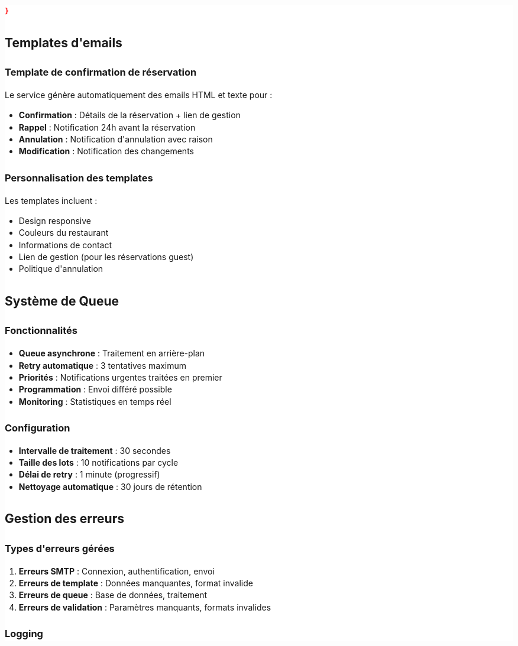 ```json
}
```

## Templates d'emails

### Template de confirmation de réservation

Le service génère automatiquement des emails HTML et texte pour :
- **Confirmation** : Détails de la réservation + lien de gestion
- **Rappel** : Notification 24h avant la réservation
- **Annulation** : Notification d'annulation avec raison
- **Modification** : Notification des changements

### Personnalisation des templates

Les templates incluent :
- Design responsive
- Couleurs du restaurant
- Informations de contact
- Lien de gestion (pour les réservations guest)
- Politique d'annulation

## Système de Queue

### Fonctionnalités

- **Queue asynchrone** : Traitement en arrière-plan
- **Retry automatique** : 3 tentatives maximum
- **Priorités** : Notifications urgentes traitées en premier
- **Programmation** : Envoi différé possible
- **Monitoring** : Statistiques en temps réel

### Configuration

- **Intervalle de traitement** : 30 secondes
- **Taille des lots** : 10 notifications par cycle
- **Délai de retry** : 1 minute (progressif)
- **Nettoyage automatique** : 30 jours de rétention

## Gestion des erreurs

### Types d'erreurs gérées

1. **Erreurs SMTP** : Connexion, authentification, envoi
2. **Erreurs de template** : Données manquantes, format invalide
3. **Erreurs de queue** : Base de données, traitement
4. **Erreurs de validation** : Paramètres manquants, formats invalides

### Logging
